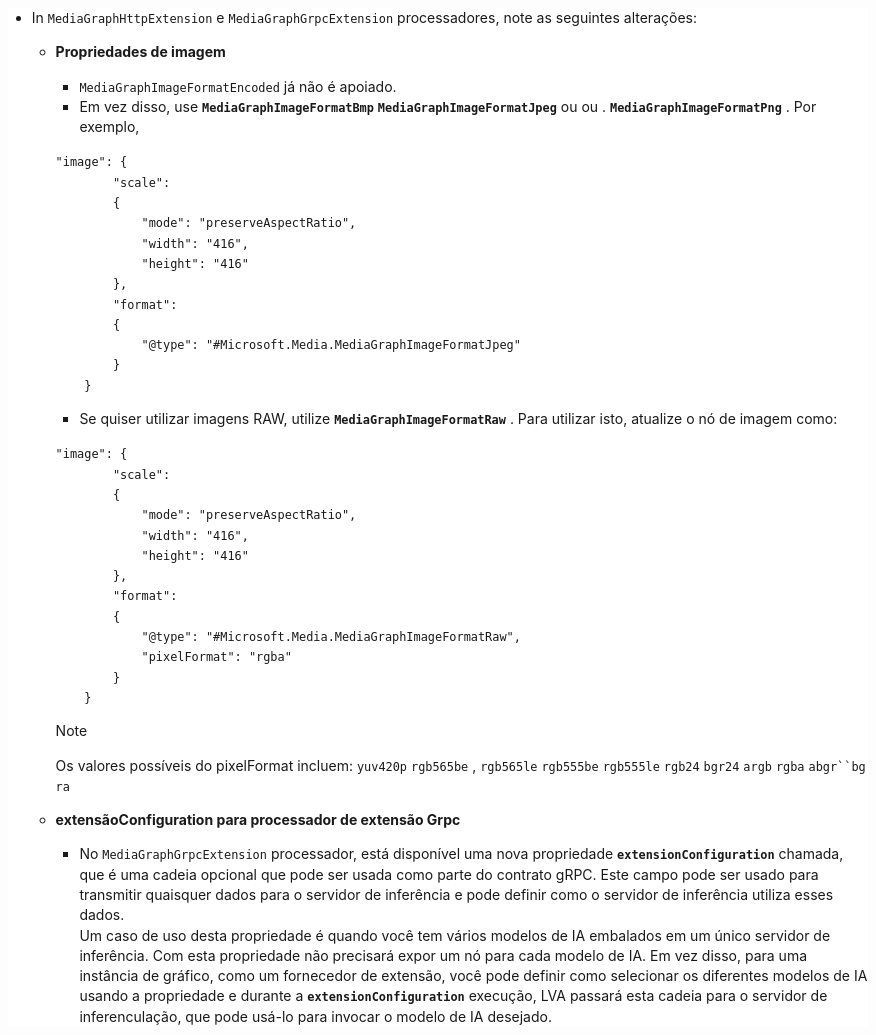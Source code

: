 * In `MediaGraphHttpExtension` e `MediaGraphGrpcExtension` processadores, note as seguintes alterações:  
    * **Propriedades de imagem**
        * `MediaGraphImageFormatEncoded` já não é apoiado. 
        * Em vez disso, use **`MediaGraphImageFormatBmp`** **`MediaGraphImageFormatJpeg`** ou ou . **`MediaGraphImageFormatPng`** . Por exemplo,
        ```
        "image": {
                "scale": 
                {
                    "mode": "preserveAspectRatio",
                    "width": "416",
                    "height": "416"
                },
                "format": 
                {
                    "@type": "#Microsoft.Media.MediaGraphImageFormatJpeg"
                }
            }
        ```
        * Se quiser utilizar imagens RAW, utilize **`MediaGraphImageFormatRaw`** . Para utilizar isto, atualize o nó de imagem como:
        ```
        "image": {
                "scale": 
                {
                    "mode": "preserveAspectRatio",
                    "width": "416",
                    "height": "416"
                },
                "format": 
                {
                    "@type": "#Microsoft.Media.MediaGraphImageFormatRaw",
                    "pixelFormat": "rgba"
                }
            }
        ```
        >[!NOTE]
        > Os valores possíveis do pixelFormat incluem: `yuv420p` `rgb565be` , `rgb565le` `rgb555be` `rgb555le` `rgb24` `bgr24` `argb` `rgba` `abgr``bgra`  

    * **extensãoConfiguration para processador de extensão Grpc**  
        * No `MediaGraphGrpcExtension` processador, está disponível uma nova propriedade **`extensionConfiguration`** chamada, que é uma cadeia opcional que pode ser usada como parte do contrato gRPC. Este campo pode ser usado para transmitir quaisquer dados para o servidor de inferência e pode definir como o servidor de inferência utiliza esses dados.  
        Um caso de uso desta propriedade é quando você tem vários modelos de IA embalados em um único servidor de inferência. Com esta propriedade não precisará expor um nó para cada modelo de IA. Em vez disso, para uma instância de gráfico, como um fornecedor de extensão, você pode definir como selecionar os diferentes modelos de IA usando a propriedade e durante a **`extensionConfiguration`** execução, LVA passará esta cadeia para o servidor de inferenculação, que pode usá-lo para invocar o modelo de IA desejado.  
